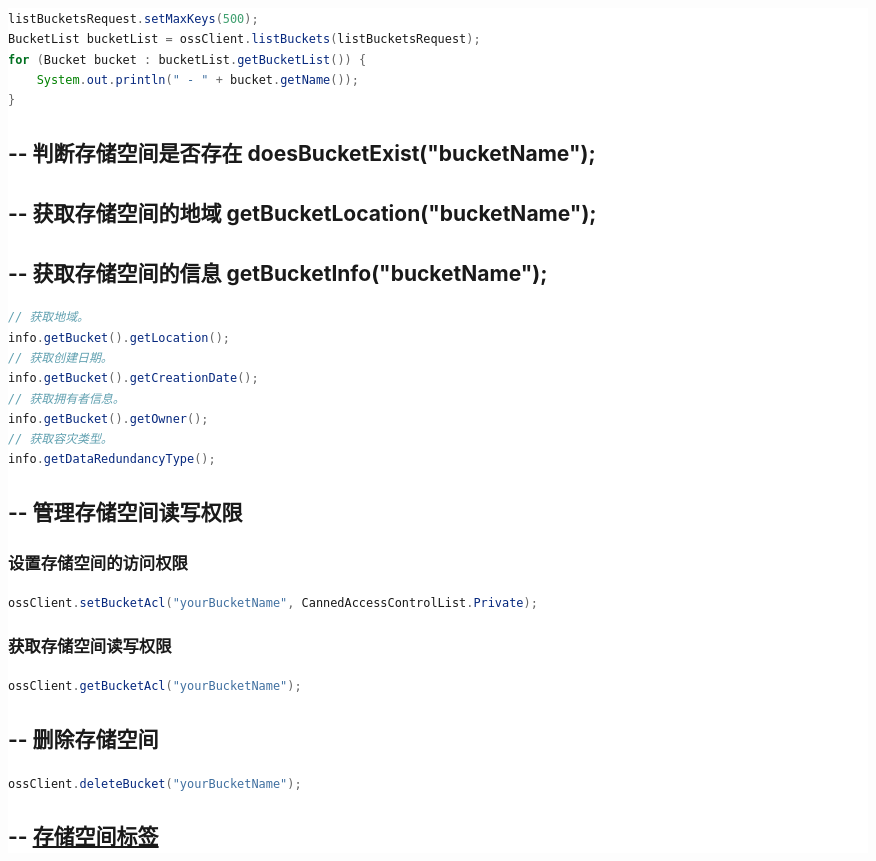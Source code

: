 ```java
listBucketsRequest.setMaxKeys(500);
BucketList bucketList = ossClient.listBuckets(listBucketsRequest);
for (Bucket bucket : bucketList.getBucketList()) {
    System.out.println(" - " + bucket.getName());
}    
```



## -- 判断存储空间是否存在  doesBucketExist("bucketName");



## -- 获取存储空间的地域 getBucketLocation("bucketName");



## -- 获取存储空间的信息 getBucketInfo("bucketName");

```java
// 获取地域。
info.getBucket().getLocation();
// 获取创建日期。
info.getBucket().getCreationDate();
// 获取拥有者信息。
info.getBucket().getOwner();
// 获取容灾类型。
info.getDataRedundancyType();
```

## -- 管理存储空间读写权限

### 设置存储空间的访问权限 

```java
ossClient.setBucketAcl("yourBucketName", CannedAccessControlList.Private);
```

### 获取存储空间读写权限 

```java
ossClient.getBucketAcl("yourBucketName");
```

## -- 删除存储空间 

```java
ossClient.deleteBucket("yourBucketName");
```

## -- [存储空间标签](https://help.aliyun.com/document_detail/119163.html)
